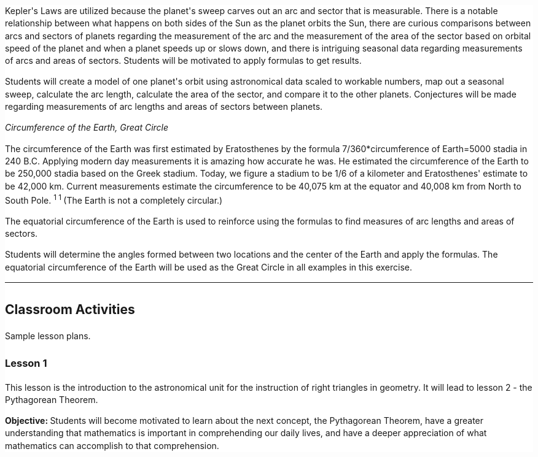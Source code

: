   Kepler's Laws are utilized because the planet's sweep carves out an arc and sector that is measurable. There is a notable relationship between what happens on both sides of the Sun as the planet orbits the Sun, there are curious comparisons between arcs and sectors of planets regarding the measurement of the arc and the measurement of the area of the sector based on orbital speed of the planet and when a planet speeds up or slows down, and there is intriguing seasonal data regarding measurements of arcs and areas of sectors. Students will be motivated to apply formulas to get results.
 </p>
<p>
  Students will create a model of one planet's orbit using astronomical data scaled to workable numbers, map out a seasonal sweep, calculate the arc length, calculate the area of the sector, and compare it to the other planets. Conjectures will be made regarding measurements of arc lengths and areas of sectors between planets.
 </p>

<p>
  <i>
   Circumference of the Earth, Great Circle
  </i>
 </p>
<p>
  The circumference of the Earth was first estimated by Eratosthenes by the formula 7/360*circumference of Earth=5000 stadia in 240 B.C. Applying modern day measurements it is amazing how accurate he was. He estimated the circumference of the Earth to be 250,000 stadia based on the Greek stadium. Today, we figure a stadium to be 1/6 of a kilometer and Eratosthenes' estimate to be 42,000 km. Current measurements estimate the circumference to be 40,075 km at the equator and 40,008 km from North to South Pole.
  <sup>
   1 1
  </sup>
  (The Earth is not a completely circular.)
 </p>
<p>
  The equatorial circumference of the Earth is used to reinforce using the formulas to find measures of arc lengths and areas of sectors.
 </p>
<p>
  Students will determine the angles formed between two locations and the center of the Earth and apply the formulas. The equatorial circumference of the Earth will be used as the Great Circle in all examples in this exercise.
 </p>

<hr/>
 <h2>
  Classroom Activities
 </h2>
 <p>
  Sample lesson plans.
 </p>

<h3>
  Lesson 1
 </h3>
 <p>
  This lesson is the introduction to the astronomical unit for the instruction of right triangles in geometry. It will lead to lesson 2 - the Pythagorean Theorem.
 </p>
<p>
  <b>
   Objective:
  </b>
  Students will become motivated to learn about the next concept, the Pythagorean Theorem, have a greater understanding that mathematics is important in comprehending our daily lives, and have a deeper appreciation of what mathematics can accomplish to that comprehension.
 </p>
<p>